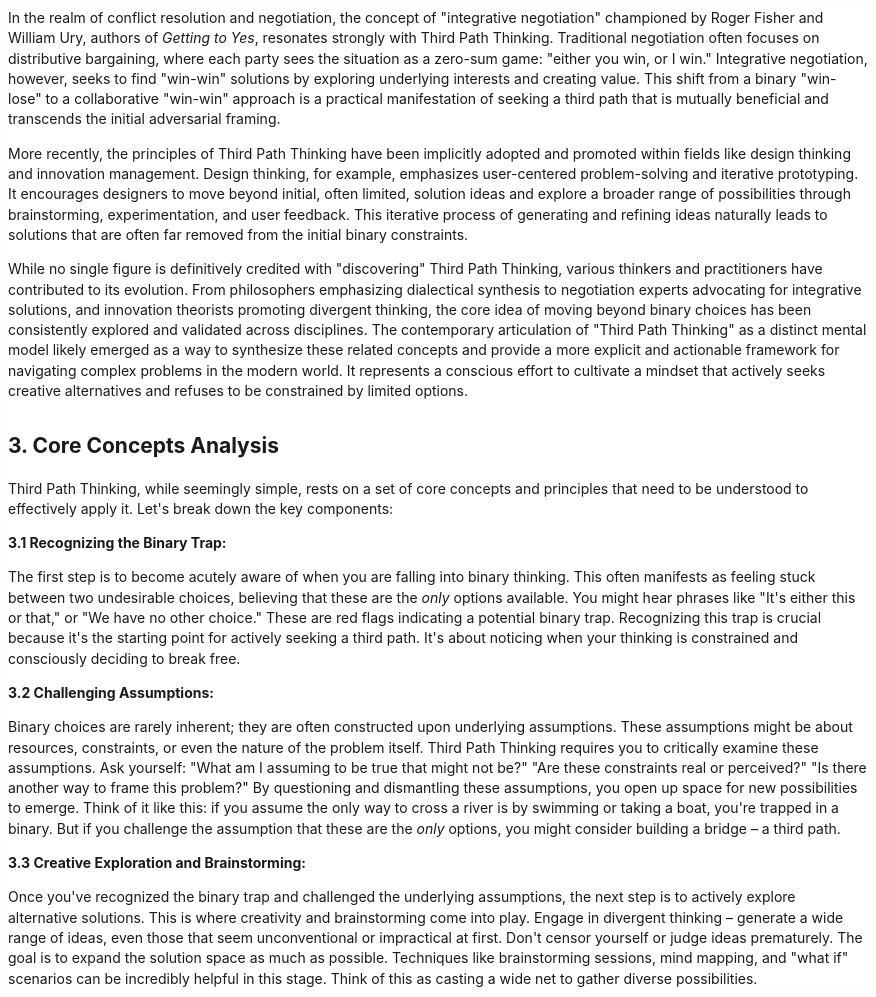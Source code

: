 In the realm of conflict resolution and negotiation, the concept of "integrative negotiation" championed by Roger Fisher and William Ury, authors of *Getting to Yes*, resonates strongly with Third Path Thinking.  Traditional negotiation often focuses on distributive bargaining, where each party sees the situation as a zero-sum game: "either you win, or I win."  Integrative negotiation, however, seeks to find "win-win" solutions by exploring underlying interests and creating value. This shift from a binary "win-lose" to a collaborative "win-win" approach is a practical manifestation of seeking a third path that is mutually beneficial and transcends the initial adversarial framing.

More recently, the principles of Third Path Thinking have been implicitly adopted and promoted within fields like design thinking and innovation management.  Design thinking, for example, emphasizes user-centered problem-solving and iterative prototyping.  It encourages designers to move beyond initial, often limited, solution ideas and explore a broader range of possibilities through brainstorming, experimentation, and user feedback. This iterative process of generating and refining ideas naturally leads to solutions that are often far removed from the initial binary constraints.

While no single figure is definitively credited with "discovering" Third Path Thinking, various thinkers and practitioners have contributed to its evolution.  From philosophers emphasizing dialectical synthesis to negotiation experts advocating for integrative solutions, and innovation theorists promoting divergent thinking, the core idea of moving beyond binary choices has been consistently explored and validated across disciplines. The contemporary articulation of "Third Path Thinking" as a distinct mental model likely emerged as a way to synthesize these related concepts and provide a more explicit and actionable framework for navigating complex problems in the modern world. It represents a conscious effort to cultivate a mindset that actively seeks creative alternatives and refuses to be constrained by limited options.

## 3. Core Concepts Analysis

Third Path Thinking, while seemingly simple, rests on a set of core concepts and principles that need to be understood to effectively apply it.  Let's break down the key components:

**3.1 Recognizing the Binary Trap:**

The first step is to become acutely aware of when you are falling into binary thinking.  This often manifests as feeling stuck between two undesirable choices, believing that these are the *only* options available.  You might hear phrases like "It's either this or that," or "We have no other choice."  These are red flags indicating a potential binary trap.  Recognizing this trap is crucial because it's the starting point for actively seeking a third path.  It's about noticing when your thinking is constrained and consciously deciding to break free.

**3.2 Challenging Assumptions:**

Binary choices are rarely inherent; they are often constructed upon underlying assumptions.  These assumptions might be about resources, constraints, or even the nature of the problem itself.  Third Path Thinking requires you to critically examine these assumptions.  Ask yourself: "What am I assuming to be true that might not be?" "Are these constraints real or perceived?" "Is there another way to frame this problem?"  By questioning and dismantling these assumptions, you open up space for new possibilities to emerge.  Think of it like this: if you assume the only way to cross a river is by swimming or taking a boat, you're trapped in a binary. But if you challenge the assumption that these are the *only* options, you might consider building a bridge – a third path.

**3.3 Creative Exploration and Brainstorming:**

Once you've recognized the binary trap and challenged the underlying assumptions, the next step is to actively explore alternative solutions. This is where creativity and brainstorming come into play.  Engage in divergent thinking – generate a wide range of ideas, even those that seem unconventional or impractical at first.  Don't censor yourself or judge ideas prematurely.  The goal is to expand the solution space as much as possible.  Techniques like brainstorming sessions, mind mapping, and "what if" scenarios can be incredibly helpful in this stage.  Think of this as casting a wide net to gather diverse possibilities.
